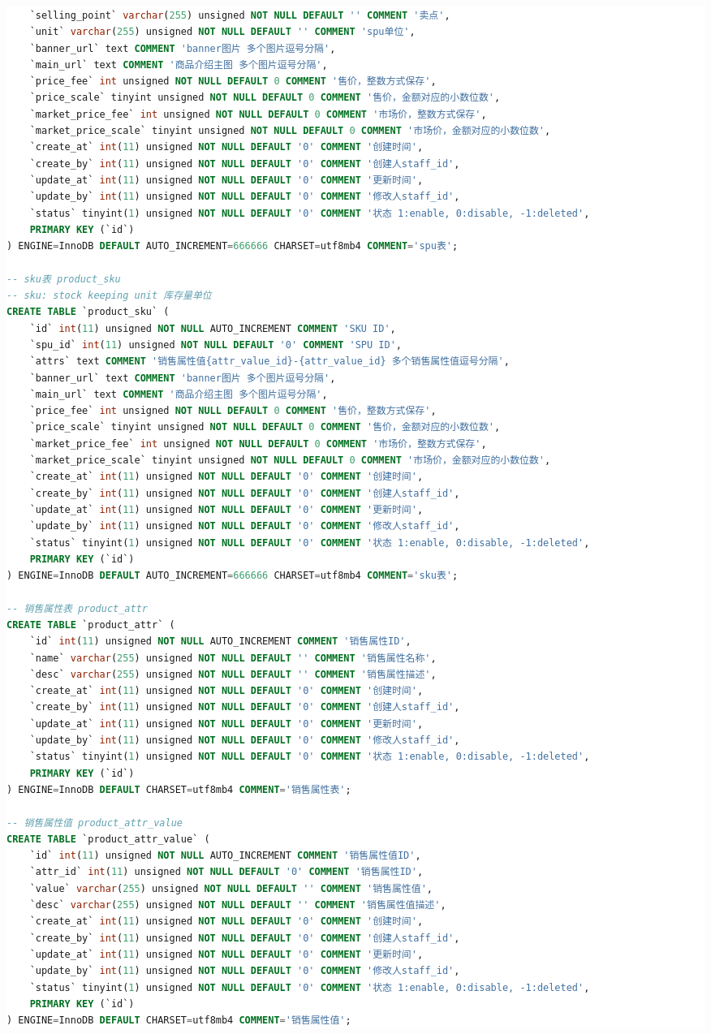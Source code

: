 ```sql
    `selling_point` varchar(255) unsigned NOT NULL DEFAULT '' COMMENT '卖点',
    `unit` varchar(255) unsigned NOT NULL DEFAULT '' COMMENT 'spu单位',
    `banner_url` text COMMENT 'banner图片 多个图片逗号分隔',
    `main_url` text COMMENT '商品介绍主图 多个图片逗号分隔',
    `price_fee` int unsigned NOT NULL DEFAULT 0 COMMENT '售价，整数方式保存',
    `price_scale` tinyint unsigned NOT NULL DEFAULT 0 COMMENT '售价，金额对应的小数位数',
    `market_price_fee` int unsigned NOT NULL DEFAULT 0 COMMENT '市场价，整数方式保存',
    `market_price_scale` tinyint unsigned NOT NULL DEFAULT 0 COMMENT '市场价，金额对应的小数位数',
    `create_at` int(11) unsigned NOT NULL DEFAULT '0' COMMENT '创建时间',
    `create_by` int(11) unsigned NOT NULL DEFAULT '0' COMMENT '创建人staff_id',
    `update_at` int(11) unsigned NOT NULL DEFAULT '0' COMMENT '更新时间',
    `update_by` int(11) unsigned NOT NULL DEFAULT '0' COMMENT '修改人staff_id',
    `status` tinyint(1) unsigned NOT NULL DEFAULT '0' COMMENT '状态 1:enable, 0:disable, -1:deleted',
    PRIMARY KEY (`id`)
) ENGINE=InnoDB DEFAULT AUTO_INCREMENT=666666 CHARSET=utf8mb4 COMMENT='spu表';

-- sku表 product_sku
-- sku: stock keeping unit 库存量单位
CREATE TABLE `product_sku` (
    `id` int(11) unsigned NOT NULL AUTO_INCREMENT COMMENT 'SKU ID',
    `spu_id` int(11) unsigned NOT NULL DEFAULT '0' COMMENT 'SPU ID',
    `attrs` text COMMENT '销售属性值{attr_value_id}-{attr_value_id} 多个销售属性值逗号分隔',
    `banner_url` text COMMENT 'banner图片 多个图片逗号分隔',
    `main_url` text COMMENT '商品介绍主图 多个图片逗号分隔',
    `price_fee` int unsigned NOT NULL DEFAULT 0 COMMENT '售价，整数方式保存',
    `price_scale` tinyint unsigned NOT NULL DEFAULT 0 COMMENT '售价，金额对应的小数位数',
    `market_price_fee` int unsigned NOT NULL DEFAULT 0 COMMENT '市场价，整数方式保存',
    `market_price_scale` tinyint unsigned NOT NULL DEFAULT 0 COMMENT '市场价，金额对应的小数位数',
    `create_at` int(11) unsigned NOT NULL DEFAULT '0' COMMENT '创建时间',
    `create_by` int(11) unsigned NOT NULL DEFAULT '0' COMMENT '创建人staff_id',
    `update_at` int(11) unsigned NOT NULL DEFAULT '0' COMMENT '更新时间',
    `update_by` int(11) unsigned NOT NULL DEFAULT '0' COMMENT '修改人staff_id',
    `status` tinyint(1) unsigned NOT NULL DEFAULT '0' COMMENT '状态 1:enable, 0:disable, -1:deleted',
    PRIMARY KEY (`id`)
) ENGINE=InnoDB DEFAULT AUTO_INCREMENT=666666 CHARSET=utf8mb4 COMMENT='sku表';

-- 销售属性表 product_attr
CREATE TABLE `product_attr` (
    `id` int(11) unsigned NOT NULL AUTO_INCREMENT COMMENT '销售属性ID',
    `name` varchar(255) unsigned NOT NULL DEFAULT '' COMMENT '销售属性名称',
    `desc` varchar(255) unsigned NOT NULL DEFAULT '' COMMENT '销售属性描述',
    `create_at` int(11) unsigned NOT NULL DEFAULT '0' COMMENT '创建时间',
    `create_by` int(11) unsigned NOT NULL DEFAULT '0' COMMENT '创建人staff_id',
    `update_at` int(11) unsigned NOT NULL DEFAULT '0' COMMENT '更新时间',
    `update_by` int(11) unsigned NOT NULL DEFAULT '0' COMMENT '修改人staff_id',
    `status` tinyint(1) unsigned NOT NULL DEFAULT '0' COMMENT '状态 1:enable, 0:disable, -1:deleted',
    PRIMARY KEY (`id`)
) ENGINE=InnoDB DEFAULT CHARSET=utf8mb4 COMMENT='销售属性表';

-- 销售属性值 product_attr_value
CREATE TABLE `product_attr_value` (
    `id` int(11) unsigned NOT NULL AUTO_INCREMENT COMMENT '销售属性值ID',
    `attr_id` int(11) unsigned NOT NULL DEFAULT '0' COMMENT '销售属性ID',
    `value` varchar(255) unsigned NOT NULL DEFAULT '' COMMENT '销售属性值',
    `desc` varchar(255) unsigned NOT NULL DEFAULT '' COMMENT '销售属性值描述',
    `create_at` int(11) unsigned NOT NULL DEFAULT '0' COMMENT '创建时间',
    `create_by` int(11) unsigned NOT NULL DEFAULT '0' COMMENT '创建人staff_id',
    `update_at` int(11) unsigned NOT NULL DEFAULT '0' COMMENT '更新时间',
    `update_by` int(11) unsigned NOT NULL DEFAULT '0' COMMENT '修改人staff_id',
    `status` tinyint(1) unsigned NOT NULL DEFAULT '0' COMMENT '状态 1:enable, 0:disable, -1:deleted',
    PRIMARY KEY (`id`)
) ENGINE=InnoDB DEFAULT CHARSET=utf8mb4 COMMENT='销售属性值';

```